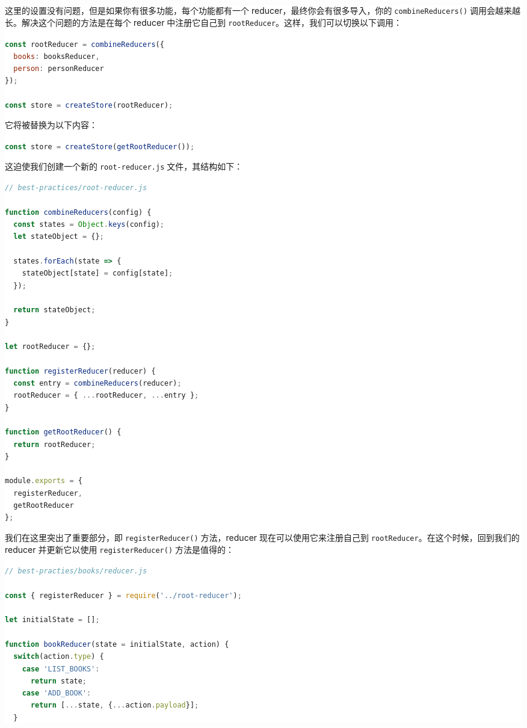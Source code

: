 这里的设置没有问题，但是如果你有很多功能，每个功能都有一个 reducer，最终你会有很多导入，你的 `combineReducers()` 调用会越来越长。解决这个问题的方法是在每个 reducer 中注册它自己到 `rootReducer`。这样，我们可以切换以下调用：

```js
const rootReducer = combineReducers({
  books: booksReducer,
  person: personReducer
});

const store = createStore(rootReducer);
```

它将被替换为以下内容：

```js
const store = createStore(getRootReducer());
```

这迫使我们创建一个新的 `root-reducer.js` 文件，其结构如下：

```js
// best-practices/root-reducer.js

function combineReducers(config) {
  const states = Object.keys(config);
  let stateObject = {};

  states.forEach(state => {
    stateObject[state] = config[state];
  });

  return stateObject;
}

let rootReducer = {};

function registerReducer(reducer) {
  const entry = combineReducers(reducer);
  rootReducer = { ...rootReducer, ...entry };
}

function getRootReducer() {
  return rootReducer;
}

module.exports = {
  registerReducer,
  getRootReducer
};
```

我们在这里突出了重要部分，即 `registerReducer()` 方法，reducer 现在可以使用它来注册自己到 `rootReducer`。在这个时候，回到我们的 reducer 并更新它以使用 `registerReducer()` 方法是值得的：

```js
// best-practies/books/reducer.js

const { registerReducer } = require('../root-reducer');

let initialState = [];

function bookReducer(state = initialState, action) {
  switch(action.type) {
    case 'LIST_BOOKS':
      return state;
    case 'ADD_BOOK':
      return [...state, {...action.payload}];
  }
```